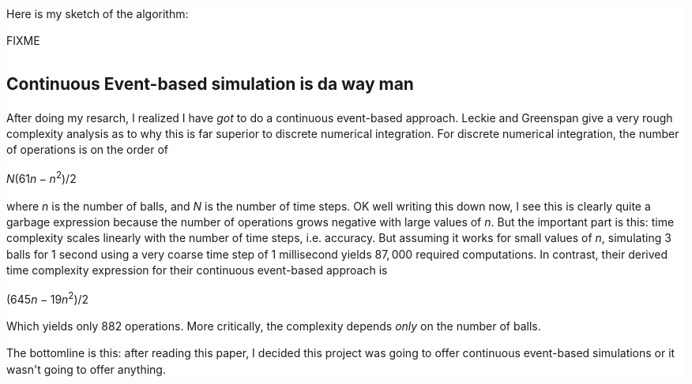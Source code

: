 Here is my sketch of the algorithm:

FIXME

## Continuous Event-based simulation is da way man

After doing my resarch, I realized I have _got_ to do a continuous event-based approach. Leckie and
Greenspan give a very rough complexity analysis as to why this is far superior to discrete numerical
integration. For discrete numerical integration, the number of operations is on the order of 

$N (61 n - n^2) / 2$

where $n$ is the number of balls, and $N$ is the number of time steps. OK well writing this down
now, I see this is clearly quite a garbage expression because the number of operations grows
negative with large values of $n$. But the important part is this: time complexity scales linearly
with the number of time steps, i.e. accuracy. But assuming it works for small values of $n$, simulating 3 balls
for 1 second using a very coarse time step of 1 millisecond yields $87,000$ required computations.
In contrast, their derived time complexity expression for their continuous event-based approach is

$(645 n - 19 n^2) / 2$

Which yields only 882 operations. More critically, the complexity depends _only_ on the number of
balls.

The bottomline is this: after reading this paper, I decided this project was going to offer
continuous event-based simulations or it wasn't going to offer anything.
